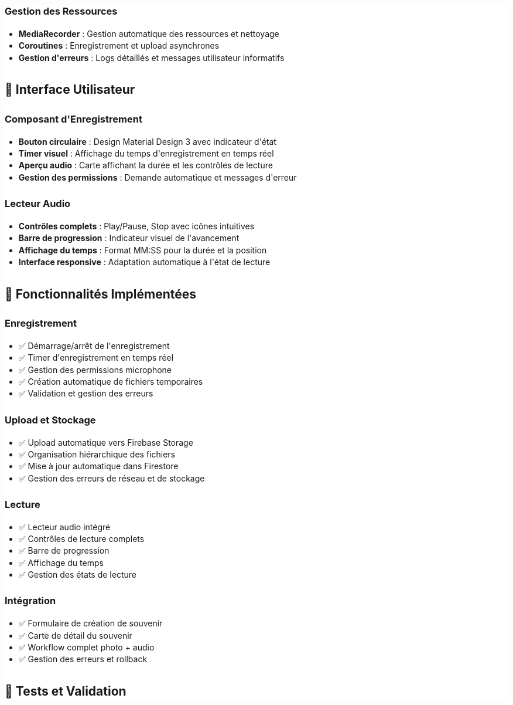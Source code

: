 ### Gestion des Ressources
- **MediaRecorder** : Gestion automatique des ressources et nettoyage
- **Coroutines** : Enregistrement et upload asynchrones
- **Gestion d'erreurs** : Logs détaillés et messages utilisateur informatifs

## 📱 Interface Utilisateur

### Composant d'Enregistrement
- **Bouton circulaire** : Design Material Design 3 avec indicateur d'état
- **Timer visuel** : Affichage du temps d'enregistrement en temps réel
- **Aperçu audio** : Carte affichant la durée et les contrôles de lecture
- **Gestion des permissions** : Demande automatique et messages d'erreur

### Lecteur Audio
- **Contrôles complets** : Play/Pause, Stop avec icônes intuitives
- **Barre de progression** : Indicateur visuel de l'avancement
- **Affichage du temps** : Format MM:SS pour la durée et la position
- **Interface responsive** : Adaptation automatique à l'état de lecture

## 🚀 Fonctionnalités Implémentées

### Enregistrement
- ✅ Démarrage/arrêt de l'enregistrement
- ✅ Timer d'enregistrement en temps réel
- ✅ Gestion des permissions microphone
- ✅ Création automatique de fichiers temporaires
- ✅ Validation et gestion des erreurs

### Upload et Stockage
- ✅ Upload automatique vers Firebase Storage
- ✅ Organisation hiérarchique des fichiers
- ✅ Mise à jour automatique dans Firestore
- ✅ Gestion des erreurs de réseau et de stockage

### Lecture
- ✅ Lecteur audio intégré
- ✅ Contrôles de lecture complets
- ✅ Barre de progression
- ✅ Affichage du temps
- ✅ Gestion des états de lecture

### Intégration
- ✅ Formulaire de création de souvenir
- ✅ Carte de détail du souvenir
- ✅ Workflow complet photo + audio
- ✅ Gestion des erreurs et rollback

## 🧪 Tests et Validation

